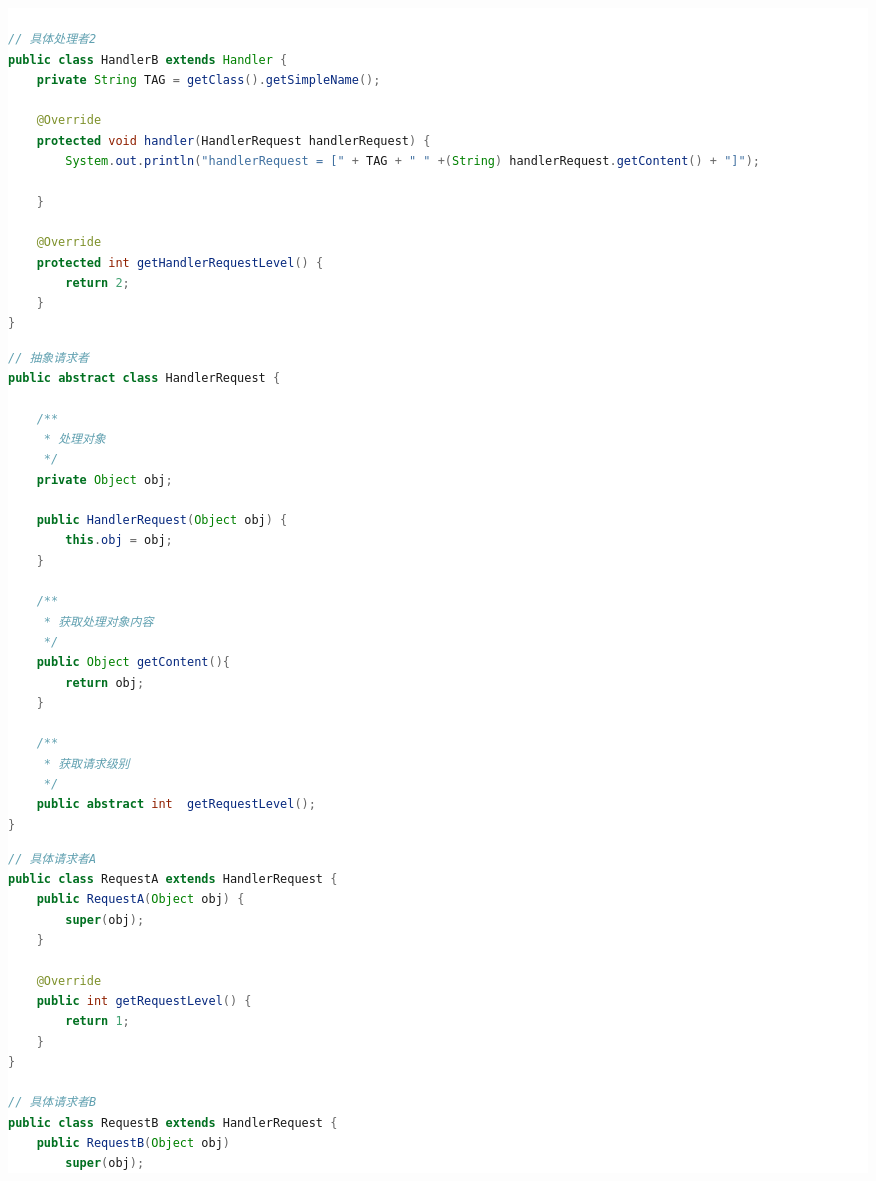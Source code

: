```java

// 具体处理者2
public class HandlerB extends Handler {
    private String TAG = getClass().getSimpleName();

    @Override
    protected void handler(HandlerRequest handlerRequest) {
        System.out.println("handlerRequest = [" + TAG + " " +(String) handlerRequest.getContent() + "]");

    }

    @Override
    protected int getHandlerRequestLevel() {
        return 2;
    }
}
```

```java
// 抽象请求者
public abstract class HandlerRequest {

    /**
     * 处理对象
     */
    private Object obj;

    public HandlerRequest(Object obj) {
        this.obj = obj;
    }

    /**
     * 获取处理对象内容
     */
    public Object getContent(){
        return obj;
    }

    /**
     * 获取请求级别
     */
    public abstract int  getRequestLevel();
}

```

```java
// 具体请求者A
public class RequestA extends HandlerRequest {
    public RequestA(Object obj) {
        super(obj);
    }

    @Override
    public int getRequestLevel() {
        return 1;
    }
}

// 具体请求者B
public class RequestB extends HandlerRequest {
    public RequestB(Object obj) 
        super(obj);
```